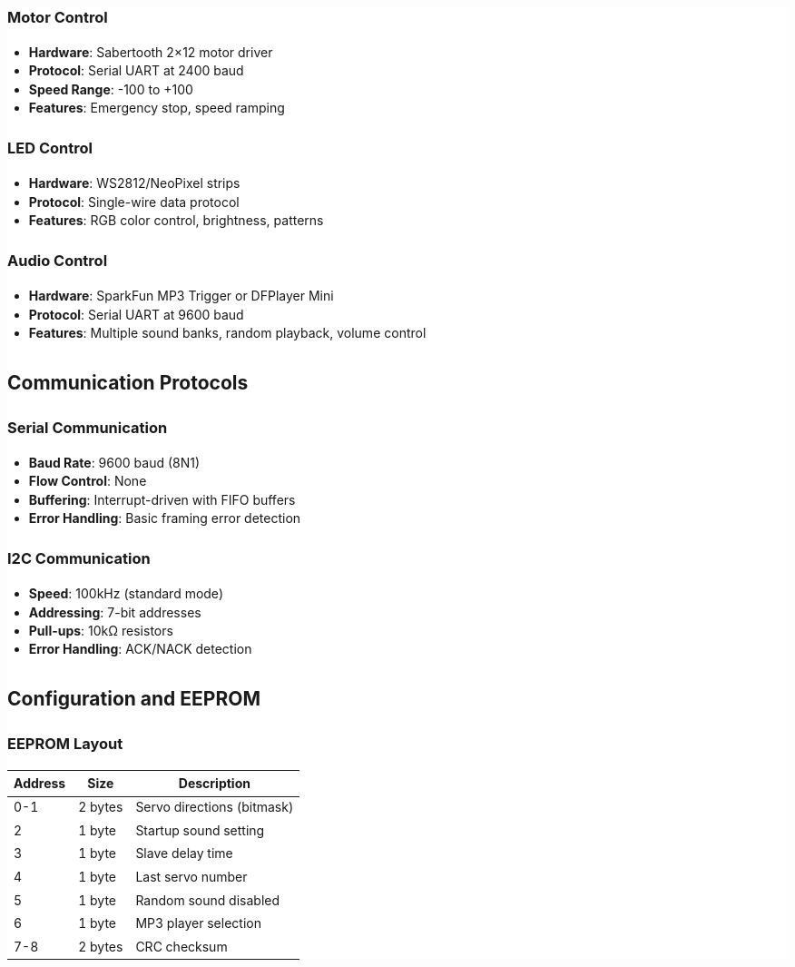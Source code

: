 ### Motor Control
- **Hardware**: Sabertooth 2×12 motor driver
- **Protocol**: Serial UART at 2400 baud
- **Speed Range**: -100 to +100
- **Features**: Emergency stop, speed ramping

### LED Control
- **Hardware**: WS2812/NeoPixel strips
- **Protocol**: Single-wire data protocol
- **Features**: RGB color control, brightness, patterns

### Audio Control
- **Hardware**: SparkFun MP3 Trigger or DFPlayer Mini
- **Protocol**: Serial UART at 9600 baud
- **Features**: Multiple sound banks, random playback, volume control

## Communication Protocols

### Serial Communication
- **Baud Rate**: 9600 baud (8N1)
- **Flow Control**: None
- **Buffering**: Interrupt-driven with FIFO buffers
- **Error Handling**: Basic framing error detection

### I2C Communication
- **Speed**: 100kHz (standard mode)
- **Addressing**: 7-bit addresses
- **Pull-ups**: 10kΩ resistors
- **Error Handling**: ACK/NACK detection

## Configuration and EEPROM

### EEPROM Layout
| Address | Size | Description |
|---------|------|-------------|
| 0-1 | 2 bytes | Servo directions (bitmask) |
| 2 | 1 byte | Startup sound setting |
| 3 | 1 byte | Slave delay time |
| 4 | 1 byte | Last servo number |
| 5 | 1 byte | Random sound disabled |
| 6 | 1 byte | MP3 player selection |
| 7-8 | 2 bytes | CRC checksum |
